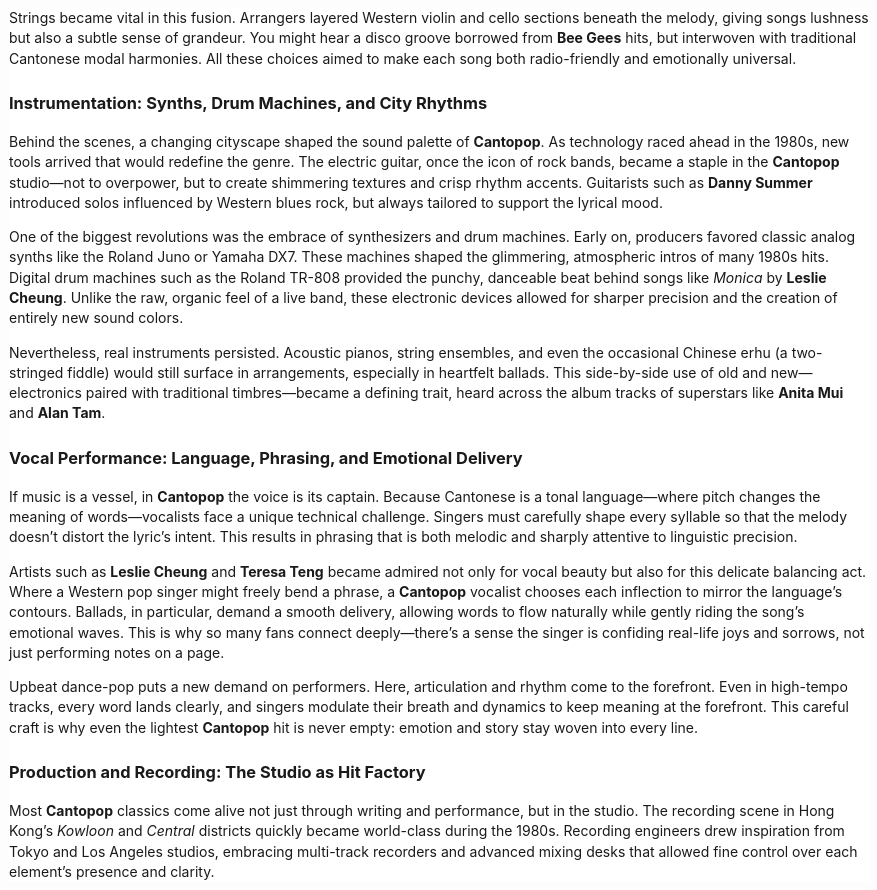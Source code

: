 Strings became vital in this fusion. Arrangers layered Western violin and cello sections beneath the
melody, giving songs lushness but also a subtle sense of grandeur. You might hear a disco groove
borrowed from **Bee Gees** hits, but interwoven with traditional Cantonese modal harmonies. All
these choices aimed to make each song both radio-friendly and emotionally universal.

### Instrumentation: Synths, Drum Machines, and City Rhythms

Behind the scenes, a changing cityscape shaped the sound palette of **Cantopop**. As technology
raced ahead in the 1980s, new tools arrived that would redefine the genre. The electric guitar, once
the icon of rock bands, became a staple in the **Cantopop** studio—not to overpower, but to create
shimmering textures and crisp rhythm accents. Guitarists such as **Danny Summer** introduced solos
influenced by Western blues rock, but always tailored to support the lyrical mood.

One of the biggest revolutions was the embrace of synthesizers and drum machines. Early on,
producers favored classic analog synths like the Roland Juno or Yamaha DX7. These machines shaped
the glimmering, atmospheric intros of many 1980s hits. Digital drum machines such as the Roland
TR-808 provided the punchy, danceable beat behind songs like _Monica_ by **Leslie Cheung**. Unlike
the raw, organic feel of a live band, these electronic devices allowed for sharper precision and the
creation of entirely new sound colors.

Nevertheless, real instruments persisted. Acoustic pianos, string ensembles, and even the occasional
Chinese erhu (a two-stringed fiddle) would still surface in arrangements, especially in heartfelt
ballads. This side-by-side use of old and new—electronics paired with traditional timbres—became a
defining trait, heard across the album tracks of superstars like **Anita Mui** and **Alan Tam**.

### Vocal Performance: Language, Phrasing, and Emotional Delivery

If music is a vessel, in **Cantopop** the voice is its captain. Because Cantonese is a tonal
language—where pitch changes the meaning of words—vocalists face a unique technical challenge.
Singers must carefully shape every syllable so that the melody doesn’t distort the lyric’s intent.
This results in phrasing that is both melodic and sharply attentive to linguistic precision.

Artists such as **Leslie Cheung** and **Teresa Teng** became admired not only for vocal beauty but
also for this delicate balancing act. Where a Western pop singer might freely bend a phrase, a
**Cantopop** vocalist chooses each inflection to mirror the language’s contours. Ballads, in
particular, demand a smooth delivery, allowing words to flow naturally while gently riding the
song’s emotional waves. This is why so many fans connect deeply—there’s a sense the singer is
confiding real-life joys and sorrows, not just performing notes on a page.

Upbeat dance-pop puts a new demand on performers. Here, articulation and rhythm come to the
forefront. Even in high-tempo tracks, every word lands clearly, and singers modulate their breath
and dynamics to keep meaning at the forefront. This careful craft is why even the lightest
**Cantopop** hit is never empty: emotion and story stay woven into every line.

### Production and Recording: The Studio as Hit Factory

Most **Cantopop** classics come alive not just through writing and performance, but in the studio.
The recording scene in Hong Kong’s _Kowloon_ and _Central_ districts quickly became world-class
during the 1980s. Recording engineers drew inspiration from Tokyo and Los Angeles studios, embracing
multi-track recorders and advanced mixing desks that allowed fine control over each element’s
presence and clarity.
